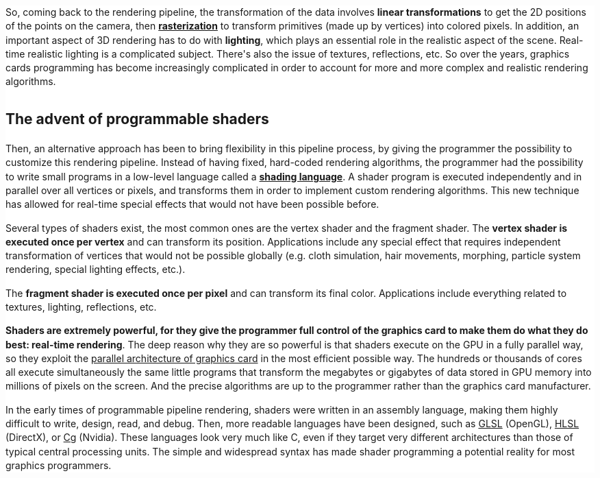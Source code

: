 So, coming back to the rendering pipeline, the transformation of the data
involves **linear transformations** to get the 2D positions of the points on the 
camera, then
[**rasterization**](http://en.wikipedia.org/wiki/Rasterization)
to transform primitives (made up by vertices) into
colored pixels. In addition, an important aspect of 3D rendering has to do with
**lighting**,
which plays an essential role in the realistic aspect of the scene. Real-time
realistic lighting is a complicated subject. There's also the issue of 
textures, reflections, etc.
So over the years, graphics cards
programming has become increasingly complicated in order to account for more
and more complex and realistic rendering algorithms.

The advent of programmable shaders
----------------------------------

Then, an alternative approach has been to bring flexibility in this pipeline
process, by giving the programmer the possibility to customize this 
rendering pipeline. Instead of having fixed, hard-coded rendering algorithms,
the programmer had the possibility to write small programs in a low-level 
language called a 
[**shading language**](http://en.wikipedia.org/wiki/Shader). 
A shader program is executed
independently and in parallel over all vertices or pixels, and transforms
them in order to implement custom rendering algorithms. This new technique
has allowed for real-time special effects that would not have been possible
before.

Several types of shaders exist, the most common ones are the vertex shader and
the fragment shader. The **vertex shader is executed once per vertex** and can
transform its position. Applications include any special effect that requires
independent transformation of vertices that would not be possible globally
(e.g. cloth simulation, hair movements, morphing, particle system rendering,
special lighting effects, etc.).

The **fragment shader is executed once per pixel** and can transform its 
final color. Applications include everything related to textures, lighting,
reflections, etc.

**Shaders are extremely powerful, for they give the programmer
full control of the graphics card to make them do what they do best:
real-time rendering**. The deep reason why they are so powerful is that shaders
execute on the GPU in a fully parallel way, so they exploit the 
[parallel architecture of graphics card](http://en.wikipedia.org/wiki/Graphics_processing_unit)
in the most efficient possible way. The hundreds
or thousands of cores all execute simultaneously the same little programs
that transform the megabytes or gigabytes of data stored in GPU memory into
millions of pixels on the screen. And the precise algorithms are up to the
programmer rather than the graphics card manufacturer.

In the early times of programmable pipeline rendering, shaders were written
in an assembly language, making them highly difficult to write, design, read,
and debug. Then, more readable languages have been designed, such as
[GLSL](http://en.wikipedia.org/wiki/GLSL) (OpenGL),
[HLSL](http://en.wikipedia.org/wiki/HLSL) (DirectX), 
or
[Cg](http://en.wikipedia.org/wiki/Cg_(programming_language)) (Nvidia). 
These languages look very much like C, even if they target
very different architectures than those of typical central processing units.
The simple and widespread syntax has made shader programming a potential
reality for most graphics programmers.
